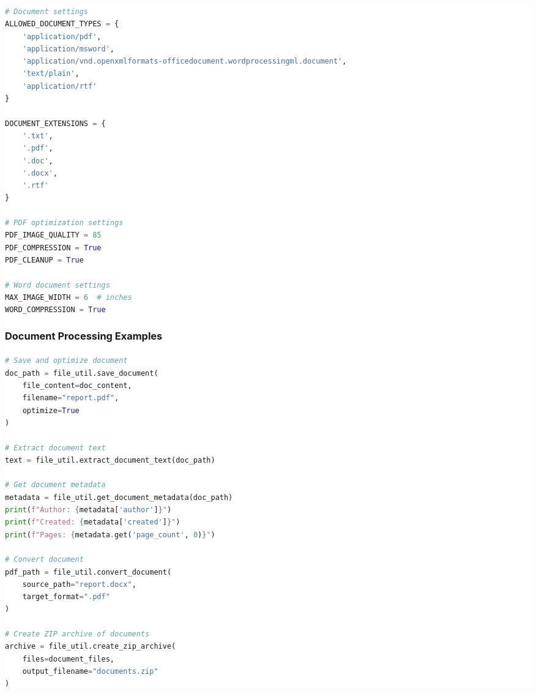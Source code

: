 ```python
# Document settings
ALLOWED_DOCUMENT_TYPES = {
    'application/pdf',
    'application/msword',
    'application/vnd.openxmlformats-officedocument.wordprocessingml.document',
    'text/plain',
    'application/rtf'
}

DOCUMENT_EXTENSIONS = {
    '.txt',
    '.pdf',
    '.doc',
    '.docx',
    '.rtf'
}

# PDF optimization settings
PDF_IMAGE_QUALITY = 85
PDF_COMPRESSION = True
PDF_CLEANUP = True

# Word document settings
MAX_IMAGE_WIDTH = 6  # inches
WORD_COMPRESSION = True
```

### Document Processing Examples

```python
# Save and optimize document
doc_path = file_util.save_document(
    file_content=doc_content,
    filename="report.pdf",
    optimize=True
)

# Extract document text
text = file_util.extract_document_text(doc_path)

# Get document metadata
metadata = file_util.get_document_metadata(doc_path)
print(f"Author: {metadata['author']}")
print(f"Created: {metadata['created']}")
print(f"Pages: {metadata.get('page_count', 0)}")

# Convert document
pdf_path = file_util.convert_document(
    source_path="report.docx",
    target_format=".pdf"
)

# Create ZIP archive of documents
archive = file_util.create_zip_archive(
    files=document_files,
    output_filename="documents.zip"
)
```

